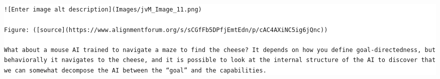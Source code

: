 	![Enter image alt description](Images/jvM_Image_11.png)
	
	Figure: ([source](https://www.alignmentforum.org/s/sCGfFb5DPfjEmtEdn/p/cAC4AXiNC5ig6jQnc))
	
	What about a mouse AI trained to navigate a maze to find the cheese? It depends on how you define goal-directedness, but behaviorally it navigates to the cheese, and it is possible to look at the internal structure of the AI to discover that we can somewhat decompose the AI between the “goal” and the capabilities.
	